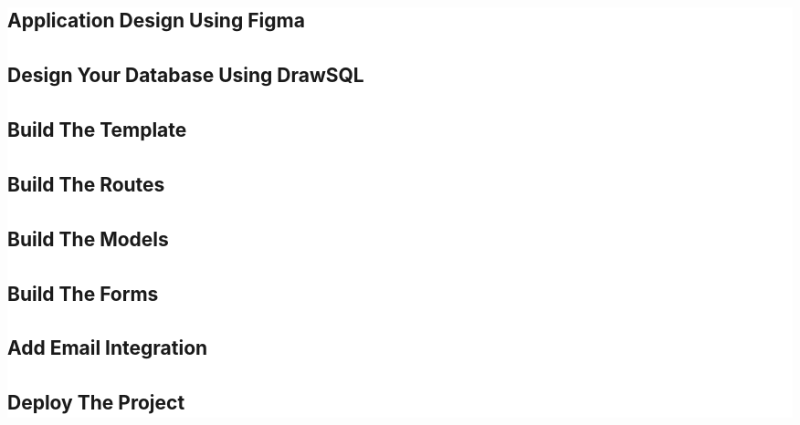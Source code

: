 ## Application Design Using Figma

## Design Your Database Using DrawSQL

## Build The Template

## Build The Routes

## Build The Models

## Build The Forms

## Add Email Integration

## Deploy The Project
